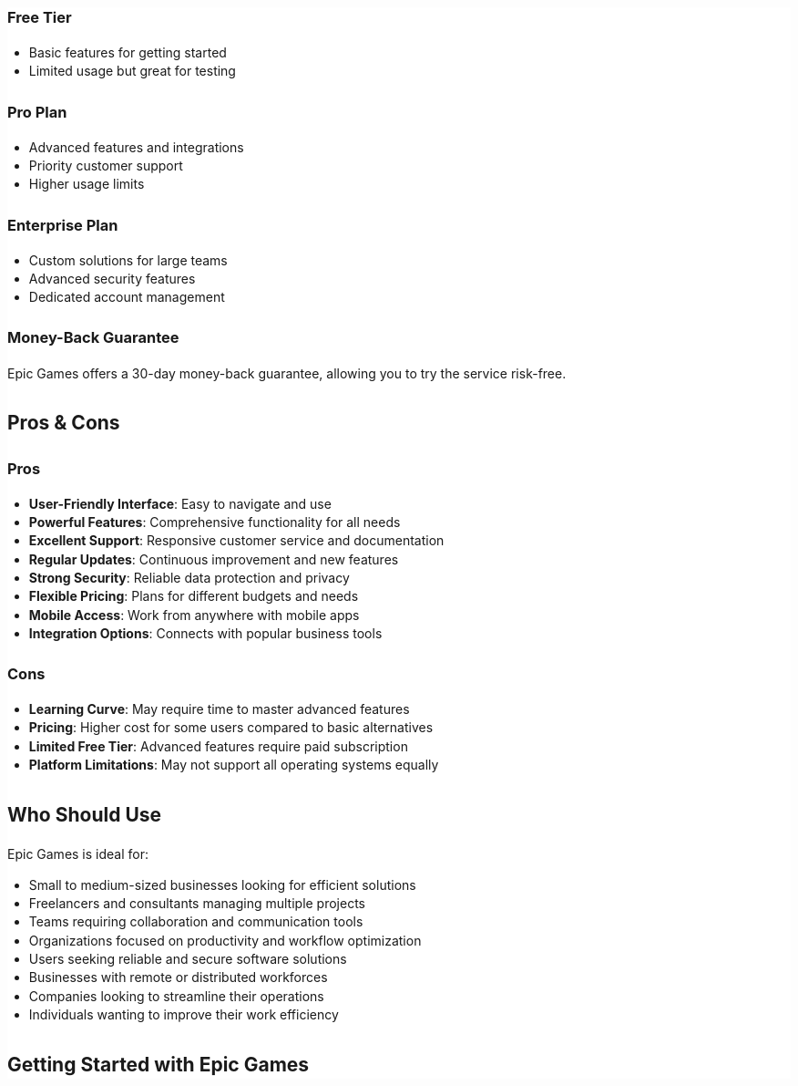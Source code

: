 ### Free Tier
- Basic features for getting started
- Limited usage but great for testing

### Pro Plan
- Advanced features and integrations
- Priority customer support
- Higher usage limits

### Enterprise Plan
- Custom solutions for large teams
- Advanced security features
- Dedicated account management

### Money-Back Guarantee
Epic Games offers a 30-day money-back guarantee, allowing you to try the service risk-free.

## Pros & Cons

### Pros
- **User-Friendly Interface**: Easy to navigate and use
- **Powerful Features**: Comprehensive functionality for all needs
- **Excellent Support**: Responsive customer service and documentation
- **Regular Updates**: Continuous improvement and new features
- **Strong Security**: Reliable data protection and privacy
- **Flexible Pricing**: Plans for different budgets and needs
- **Mobile Access**: Work from anywhere with mobile apps
- **Integration Options**: Connects with popular business tools

### Cons
- **Learning Curve**: May require time to master advanced features
- **Pricing**: Higher cost for some users compared to basic alternatives
- **Limited Free Tier**: Advanced features require paid subscription
- **Platform Limitations**: May not support all operating systems equally

## Who Should Use 

Epic Games is ideal for:
- Small to medium-sized businesses looking for efficient solutions
- Freelancers and consultants managing multiple projects
- Teams requiring collaboration and communication tools
- Organizations focused on productivity and workflow optimization
- Users seeking reliable and secure software solutions
- Businesses with remote or distributed workforces
- Companies looking to streamline their operations
- Individuals wanting to improve their work efficiency

## Getting Started with Epic Games
